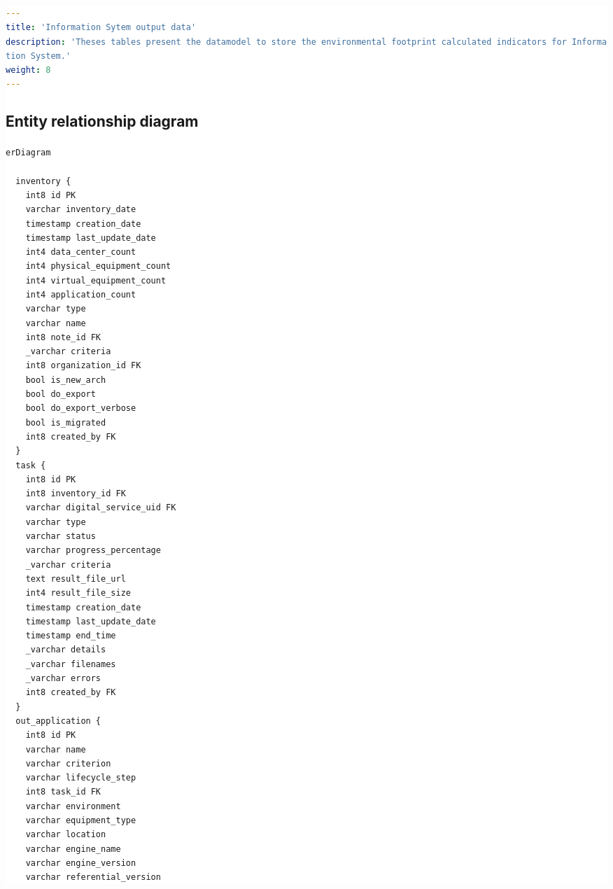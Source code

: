 ```yaml
---
title: 'Information Sytem output data'
description: 'Theses tables present the datamodel to store the environmental footprint calculated indicators for Information System.'
weight: 8
---
```

## Entity relationship diagram 

```mermaid
erDiagram 

  inventory {
    int8 id PK
    varchar inventory_date
    timestamp creation_date
    timestamp last_update_date
    int4 data_center_count
    int4 physical_equipment_count
    int4 virtual_equipment_count
    int4 application_count
    varchar type
    varchar name
    int8 note_id FK
    _varchar criteria
    int8 organization_id FK
    bool is_new_arch
    bool do_export
    bool do_export_verbose
    bool is_migrated
    int8 created_by FK
  }
  task {
    int8 id PK
    int8 inventory_id FK
    varchar digital_service_uid FK
    varchar type
    varchar status
    varchar progress_percentage
    _varchar criteria
    text result_file_url
    int4 result_file_size
    timestamp creation_date
    timestamp last_update_date
    timestamp end_time
    _varchar details
    _varchar filenames
    _varchar errors
    int8 created_by FK
  }
  out_application {
    int8 id PK
    varchar name
    varchar criterion
    varchar lifecycle_step
    int8 task_id FK
    varchar environment
    varchar equipment_type
    varchar location
    varchar engine_name
    varchar engine_version
    varchar referential_version
```